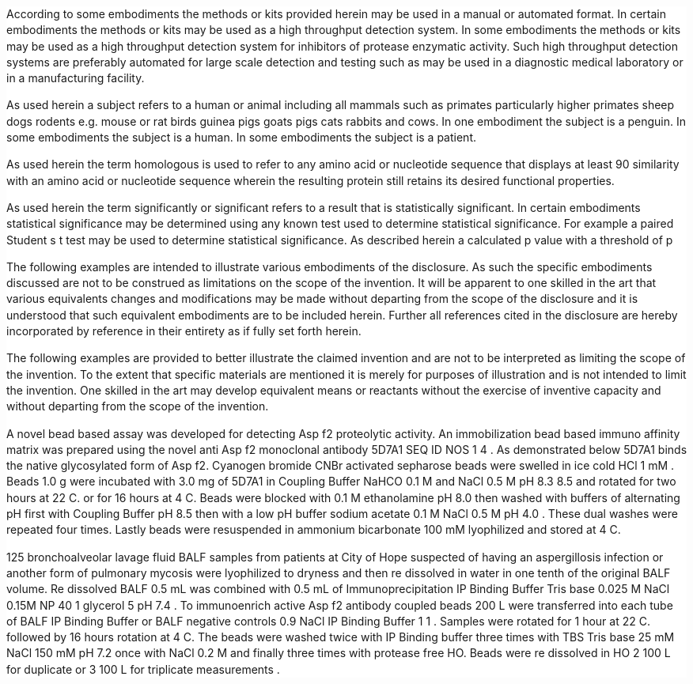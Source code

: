 According to some embodiments the methods or kits provided herein may be used in a manual or automated format. In certain embodiments the methods or kits may be used as a high throughput detection system. In some embodiments the methods or kits may be used as a high throughput detection system for inhibitors of protease enzymatic activity. Such high throughput detection systems are preferably automated for large scale detection and testing such as may be used in a diagnostic medical laboratory or in a manufacturing facility.

As used herein a subject refers to a human or animal including all mammals such as primates particularly higher primates sheep dogs rodents e.g. mouse or rat birds guinea pigs goats pigs cats rabbits and cows. In one embodiment the subject is a penguin. In some embodiments the subject is a human. In some embodiments the subject is a patient.

As used herein the term homologous is used to refer to any amino acid or nucleotide sequence that displays at least 90 similarity with an amino acid or nucleotide sequence wherein the resulting protein still retains its desired functional properties.

As used herein the term significantly or significant refers to a result that is statistically significant. In certain embodiments statistical significance may be determined using any known test used to determine statistical significance. For example a paired Student s t test may be used to determine statistical significance. As described herein a calculated p value with a threshold of p

The following examples are intended to illustrate various embodiments of the disclosure. As such the specific embodiments discussed are not to be construed as limitations on the scope of the invention. It will be apparent to one skilled in the art that various equivalents changes and modifications may be made without departing from the scope of the disclosure and it is understood that such equivalent embodiments are to be included herein. Further all references cited in the disclosure are hereby incorporated by reference in their entirety as if fully set forth herein.

The following examples are provided to better illustrate the claimed invention and are not to be interpreted as limiting the scope of the invention. To the extent that specific materials are mentioned it is merely for purposes of illustration and is not intended to limit the invention. One skilled in the art may develop equivalent means or reactants without the exercise of inventive capacity and without departing from the scope of the invention.

A novel bead based assay was developed for detecting Asp f2 proteolytic activity. An immobilization bead based immuno affinity matrix was prepared using the novel anti Asp f2 monoclonal antibody 5D7A1 SEQ ID NOS 1 4 . As demonstrated below 5D7A1 binds the native glycosylated form of Asp f2. Cyanogen bromide CNBr activated sepharose beads were swelled in ice cold HCl 1 mM . Beads 1.0 g were incubated with 3.0 mg of 5D7A1 in Coupling Buffer NaHCO 0.1 M and NaCl 0.5 M pH 8.3 8.5 and rotated for two hours at 22 C. or for 16 hours at 4 C. Beads were blocked with 0.1 M ethanolamine pH 8.0 then washed with buffers of alternating pH first with Coupling Buffer pH 8.5 then with a low pH buffer sodium acetate 0.1 M NaCl 0.5 M pH 4.0 . These dual washes were repeated four times. Lastly beads were resuspended in ammonium bicarbonate 100 mM lyophilized and stored at 4 C.

125 bronchoalveolar lavage fluid BALF samples from patients at City of Hope suspected of having an aspergillosis infection or another form of pulmonary mycosis were lyophilized to dryness and then re dissolved in water in one tenth of the original BALF volume. Re dissolved BALF 0.5 mL was combined with 0.5 mL of Immunoprecipitation IP Binding Buffer Tris base 0.025 M NaCl 0.15M NP 40 1 glycerol 5 pH 7.4 . To immunoenrich active Asp f2 antibody coupled beads 200 L were transferred into each tube of BALF IP Binding Buffer or BALF negative controls 0.9 NaCl IP Binding Buffer 1 1 . Samples were rotated for 1 hour at 22 C. followed by 16 hours rotation at 4 C. The beads were washed twice with IP Binding buffer three times with TBS Tris base 25 mM NaCl 150 mM pH 7.2 once with NaCl 0.2 M and finally three times with protease free HO. Beads were re dissolved in HO 2 100 L for duplicate or 3 100 L for triplicate measurements .
